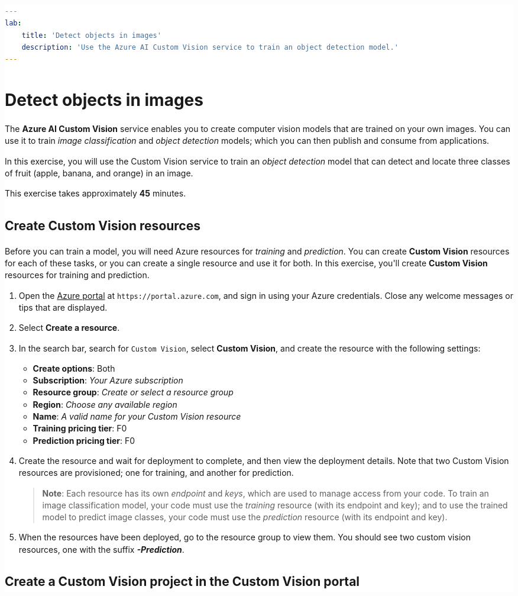 ```yaml
---
lab:
    title: 'Detect objects in images'
    description: 'Use the Azure AI Custom Vision service to train an object detection model.'
---
```


# Detect objects in images

The **Azure AI Custom Vision** service enables you to create computer vision models that are trained on your own images. You can use it to train *image classification* and *object detection* models; which you can then publish and consume from applications.

In this exercise, you will use the Custom Vision service to train an *object detection* model that can detect and locate three classes of fruit (apple, banana, and orange) in an image.

This exercise takes approximately **45** minutes.

## Create Custom Vision resources

Before you can train a model, you will need Azure resources for *training* and *prediction*. You can create **Custom Vision** resources for each of these tasks, or you can create a single resource and use it for both. In this exercise, you'll create **Custom Vision** resources for training and prediction.

1. Open the [Azure portal](https://portal.azure.com) at `https://portal.azure.com`, and sign in using your Azure credentials. Close any welcome messages or tips that are displayed.
1. Select **Create a resource**.
1. In the search bar, search for `Custom Vision`, select **Custom Vision**, and create the resource with the following settings:
    - **Create options**: Both
    - **Subscription**: *Your Azure subscription*
    - **Resource group**: *Create or select a resource group*
    - **Region**: *Choose any available region*
    - **Name**: *A valid name for your Custom Vision resource*
    - **Training pricing tier**: F0
    - **Prediction pricing tier**: F0

1. Create the resource and wait for deployment to complete, and then view the deployment details. Note that two Custom Vision resources are provisioned; one for training, and another for prediction.

    > **Note**: Each resource has its own *endpoint* and *keys*, which are used to manage access from your code. To train an image classification model, your code must use the *training* resource (with its endpoint and key); and to use the trained model to predict image classes, your code must use the *prediction* resource (with its endpoint and key).

1. When the resources have been deployed, go to the resource group to view them. You should see two custom vision resources, one with the suffix ***-Prediction***.

## Create a Custom Vision project in the Custom Vision portal
